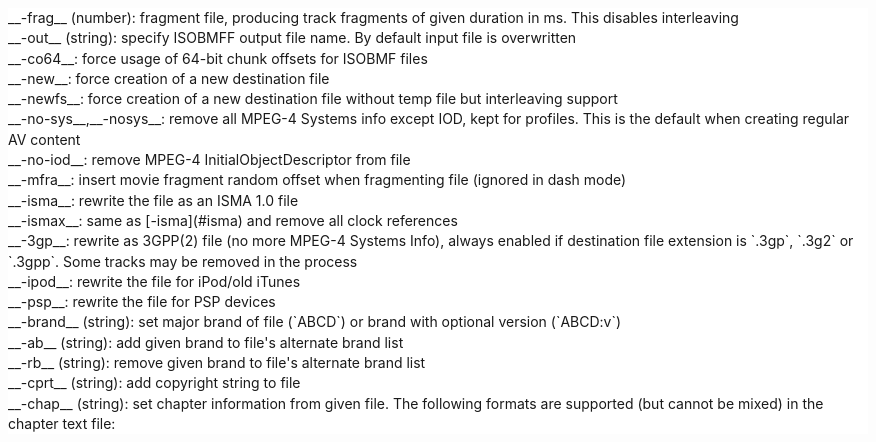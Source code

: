 </div>
<div markdown class="option">
<a id="frag" data-level="basic">__-frag__</a> (number): fragment file, producing track fragments of given duration in ms. This disables interleaving  
</div>
<div markdown class="option">
<a id="out" data-level="basic">__-out__</a> (string): specify ISOBMFF output file name. By default input file is overwritten  
</div>
<div markdown class="option">
<a id="co64">__-co64__</a>:    force usage of 64-bit chunk offsets for ISOBMF files  
</div>
<div markdown class="option">
<a id="new">__-new__</a>:      force creation of a new destination file  
</div>
<div markdown class="option">
<a id="newfs">__-newfs__</a>:  force creation of a new destination file without temp file but interleaving support  
</div>
<div markdown class="option">
<a id="no-sys">__-no-sys__</a>,__-nosys__: remove all MPEG-4 Systems info except IOD, kept for profiles. This is the default when creating regular AV content  
</div>
<div markdown class="option">
<a id="no-iod">__-no-iod__</a>: remove MPEG-4 InitialObjectDescriptor from file  
</div>
<div markdown class="option">
<a id="mfra">__-mfra__</a>:    insert movie fragment random offset when fragmenting file (ignored in dash mode)  
</div>
<div markdown class="option">
<a id="isma">__-isma__</a>:    rewrite the file as an ISMA 1.0 file  
</div>
<div markdown class="option">
<a id="ismax">__-ismax__</a>:  same as [-isma](#isma) and remove all clock references  
</div>
<div markdown class="option">
<a id="3gp">__-3gp__</a>:      rewrite as 3GPP(2) file (no more MPEG-4 Systems Info), always enabled if destination file extension is `.3gp`, `.3g2` or `.3gpp`. Some tracks may be removed in the process  
</div>
<div markdown class="option">
<a id="ipod">__-ipod__</a>:    rewrite the file for iPod/old iTunes  
</div>
<div markdown class="option">
<a id="psp">__-psp__</a>:      rewrite the file for PSP devices  
</div>
<div markdown class="option">
<a id="brand">__-brand__</a> (string): set major brand of file (`ABCD`) or brand with optional version (`ABCD:v`)  
</div>
<div markdown class="option">
<a id="ab">__-ab__</a> (string): add given brand to file's alternate brand list  
</div>
<div markdown class="option">
<a id="rb">__-rb__</a> (string): remove given brand to file's alternate brand list  
</div>
<div markdown class="option">
<a id="cprt">__-cprt__</a> (string): add copyright string to file  
</div>
<div markdown class="option">
<a id="chap">__-chap__</a> (string): set chapter information from given file. The following formats are supported (but cannot be mixed) in the chapter text file:  
